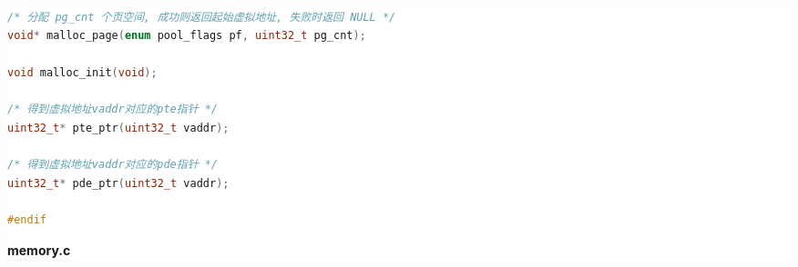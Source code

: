 ```c
/* 分配 pg_cnt 个页空间, 成功则返回起始虚拟地址, 失败时返回 NULL */
void* malloc_page(enum pool_flags pf, uint32_t pg_cnt);

void malloc_init(void);

/* 得到虚拟地址vaddr对应的pte指针 */
uint32_t* pte_ptr(uint32_t vaddr);

/* 得到虚拟地址vaddr对应的pde指针 */
uint32_t* pde_ptr(uint32_t vaddr);

#endif
```

**memory.c**
